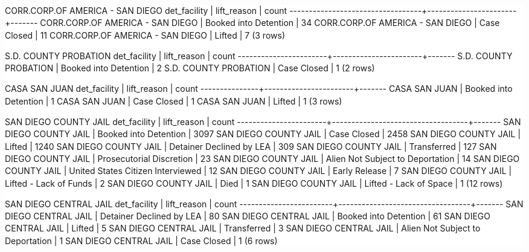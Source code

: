 


CORR.CORP.OF AMERICA - SAN DIEGO
          det_facility           |      lift_reason      | count
----------------------------------+-----------------------+-------
CORR.CORP.OF AMERICA - SAN DIEGO | Booked into Detention |    34
CORR.CORP.OF AMERICA - SAN DIEGO | Case Closed           |    11
CORR.CORP.OF AMERICA - SAN DIEGO | Lifted                |     7
(3 rows)




S.D. COUNTY PROBATION
    det_facility      |      lift_reason      | count
-----------------------+-----------------------+-------
S.D. COUNTY PROBATION | Booked into Detention |     2
S.D. COUNTY PROBATION | Case Closed           |     1
(2 rows)



CASA SAN JUAN
det_facility  |      lift_reason      | count
---------------+-----------------------+-------
CASA SAN JUAN | Booked into Detention |     1
CASA SAN JUAN | Case Closed           |     1
CASA SAN JUAN | Lifted                |     1
(3 rows)



SAN DIEGO COUNTY JAIL
    det_facility      |            lift_reason            | count
-----------------------+-----------------------------------+-------
SAN DIEGO COUNTY JAIL | Booked into Detention             |  3097
SAN DIEGO COUNTY JAIL | Case Closed                       |  2458
SAN DIEGO COUNTY JAIL | Lifted                            |  1240
SAN DIEGO COUNTY JAIL | Detainer Declined by LEA          |   309
SAN DIEGO COUNTY JAIL | Transferred                       |   127
SAN DIEGO COUNTY JAIL | Prosecutorial Discretion          |    23
SAN DIEGO COUNTY JAIL | Alien Not Subject to Deportation  |    14
SAN DIEGO COUNTY JAIL | United States Citizen Interviewed |    12
SAN DIEGO COUNTY JAIL | Early Release                     |     7
SAN DIEGO COUNTY JAIL | Lifted - Lack of Funds            |     2
SAN DIEGO COUNTY JAIL | Died                              |     1
SAN DIEGO COUNTY JAIL | Lifted - Lack of Space            |     1
(12 rows)




SAN DIEGO CENTRAL JAIL
     det_facility      |           lift_reason            | count
------------------------+----------------------------------+-------
SAN DIEGO CENTRAL JAIL | Detainer Declined by LEA         |    80
SAN DIEGO CENTRAL JAIL | Booked into Detention            |    61
SAN DIEGO CENTRAL JAIL | Lifted                           |     5
SAN DIEGO CENTRAL JAIL | Transferred                      |     3
SAN DIEGO CENTRAL JAIL | Alien Not Subject to Deportation |     1
SAN DIEGO CENTRAL JAIL | Case Closed                      |     1
(6 rows)
